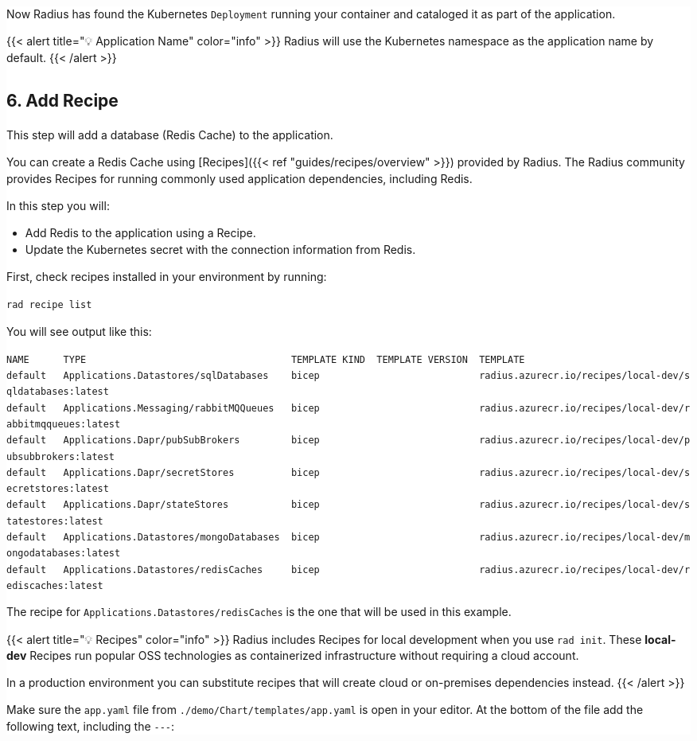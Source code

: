 Now Radius has found the Kubernetes `Deployment` running your container and cataloged it as part of the application. 

{{< alert title="💡 Application Name" color="info" >}}
Radius will use the Kubernetes namespace as the application name by default. 
{{< /alert >}}

## 6. Add Recipe

This step will add a database (Redis Cache) to the application.

You can create a Redis Cache using [Recipes]({{< ref "guides/recipes/overview" >}}) provided by Radius. The Radius community provides Recipes for running commonly used application dependencies, including Redis.

In this step you will:

- Add Redis to the application using a Recipe.
- Update the Kubernetes secret with the connection information from Redis.

First, check recipes installed in your environment by running:

```
rad recipe list
```

You will see output like this:

```
NAME      TYPE                                    TEMPLATE KIND  TEMPLATE VERSION  TEMPLATE
default   Applications.Datastores/sqlDatabases    bicep                            radius.azurecr.io/recipes/local-dev/sqldatabases:latest
default   Applications.Messaging/rabbitMQQueues   bicep                            radius.azurecr.io/recipes/local-dev/rabbitmqqueues:latest
default   Applications.Dapr/pubSubBrokers         bicep                            radius.azurecr.io/recipes/local-dev/pubsubbrokers:latest
default   Applications.Dapr/secretStores          bicep                            radius.azurecr.io/recipes/local-dev/secretstores:latest
default   Applications.Dapr/stateStores           bicep                            radius.azurecr.io/recipes/local-dev/statestores:latest
default   Applications.Datastores/mongoDatabases  bicep                            radius.azurecr.io/recipes/local-dev/mongodatabases:latest
default   Applications.Datastores/redisCaches     bicep                            radius.azurecr.io/recipes/local-dev/rediscaches:latest
```

The recipe for `Applications.Datastores/redisCaches` is the one that will be used in this example.

{{< alert title="💡 Recipes" color="info" >}}
 Radius includes Recipes for local development when you use `rad init`. These **local-dev** Recipes run popular OSS technologies as containerized infrastructure without requiring a cloud account.
 
 In a production environment you can substitute recipes that will create cloud or on-premises dependencies instead.
{{< /alert >}}

Make sure the `app.yaml` file from `./demo/Chart/templates/app.yaml` is open in your editor. At the bottom of the file add the following text, including the `---`:
